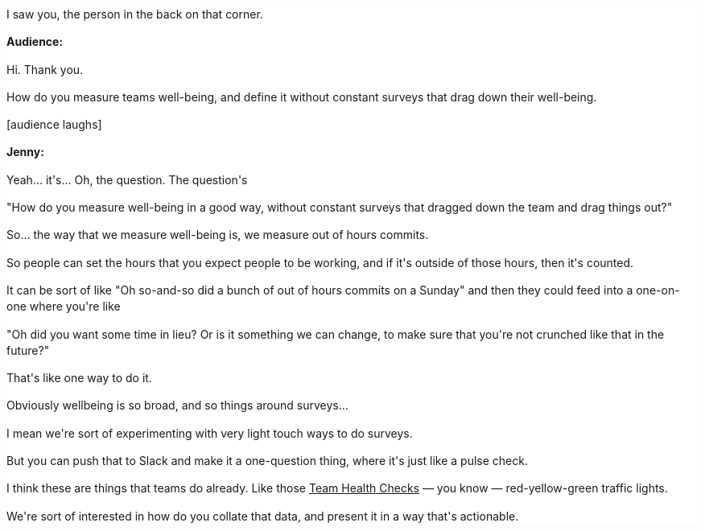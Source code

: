 <p>
  I saw you, the person in the back on that corner.
</p>
<p>
	<strong>Audience:</strong>
</p>
<p>
  Hi. Thank you.
</p>
<p>
	How do you measure teams well-being, and define it without constant surveys that drag down their well-being.
</p>
<p>
	[audience laughs]
</p>
<p>
	<strong>Jenny:</strong>
</p>
<p>
	Yeah... it's... Oh, the question. The question's
</p>
<p>
	"How do you measure well-being in a good way, without constant surveys that dragged down the team and drag things out?"
</p>
<p>
	So... the way that we measure well-being is, we measure out of hours commits.
</p>
<p>
	So people can set the hours that you expect people to be working, and if it's outside of those hours, then it's counted.
</p>
<p>
	It can be sort of like "Oh so-and-so did a bunch of out of hours commits on a Sunday" and then they could feed into a one-on-one where you're like
</p>
<p>
	"Oh did you want some time in lieu? Or is it something we can change, to make sure that you're not crunched like that in the future?"
</p>
<p>
	That's like one way to do it.
</p>
<p>
	Obviously wellbeing is so broad, and so things around surveys...
</p>
<p>
	I mean we're sort of experimenting with very light touch ways to do surveys.
</p>
<p>
	But you can push that to Slack and make it a one-question thing, where it's just like a pulse check.
</p>
<p>
	I think these are things that teams do already. Like those <a rel="external" href="https://www.atlassian.com/team-playbook/health-monitor">Team Health Checks</a> — you know — red-yellow-green traffic lights.
</p>
<p>
	We're sort of interested in how do you collate that data, and present it in a way that's actionable.
</p>
<p>